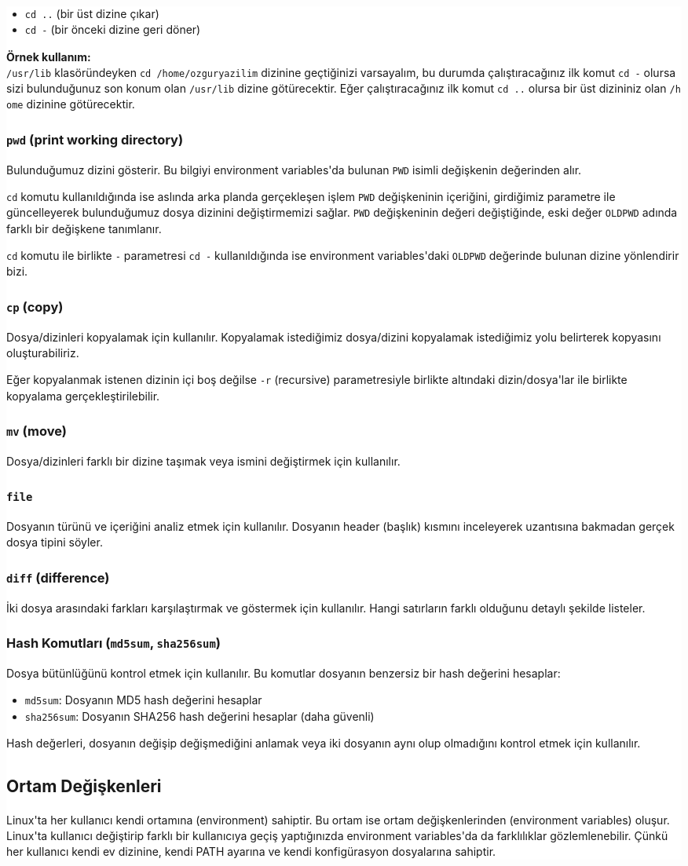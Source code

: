 - `cd ..` (bir üst dizine çıkar)
- `cd -` (bir önceki dizine geri döner)

**Örnek kullanım:**  
`/usr/lib` klasöründeyken `cd /home/ozguryazilim` dizinine geçtiğinizi varsayalım, bu durumda çalıştıracağınız ilk komut `cd -` olursa sizi bulunduğunuz son konum olan `/usr/lib` dizine götürecektir. Eğer çalıştıracağınız ilk komut `cd ..` olursa bir üst dizininiz olan `/home` dizinine götürecektir.

### `pwd` (print working directory)
Bulunduğumuz dizini gösterir. Bu bilgiyi environment variables'da bulunan `PWD` isimli değişkenin değerinden alır.

`cd` komutu kullanıldığında ise aslında arka planda gerçekleşen işlem `PWD` değişkeninin içeriğini, girdiğimiz parametre ile güncelleyerek bulunduğumuz dosya dizinini değiştirmemizi sağlar. `PWD` değişkeninin değeri değiştiğinde, eski değer `OLDPWD` adında farklı bir değişkene tanımlanır.

`cd` komutu ile birlikte `-` parametresi `cd -` kullanıldığında ise environment variables'daki `OLDPWD` değerinde bulunan dizine yönlendirir bizi.

### `cp` (copy)
Dosya/dizinleri kopyalamak için kullanılır. Kopyalamak istediğimiz dosya/dizini kopyalamak istediğimiz yolu belirterek kopyasını oluşturabiliriz.

Eğer kopyalanmak istenen dizinin içi boş değilse `-r` (recursive) parametresiyle birlikte altındaki dizin/dosya'lar ile birlikte kopyalama gerçekleştirilebilir.

### `mv` (move)
Dosya/dizinleri farklı bir dizine taşımak veya ismini değiştirmek için kullanılır.

### `file`
Dosyanın türünü ve içeriğini analiz etmek için kullanılır. Dosyanın header (başlık) kısmını inceleyerek uzantısına bakmadan gerçek dosya tipini söyler.

### `diff` (difference)
İki dosya arasındaki farkları karşılaştırmak ve göstermek için kullanılır. Hangi satırların farklı olduğunu detaylı şekilde listeler. 

### Hash Komutları (`md5sum`, `sha256sum`)
Dosya bütünlüğünü kontrol etmek için kullanılır. Bu komutlar dosyanın benzersiz bir hash değerini hesaplar:
- `md5sum`: Dosyanın MD5 hash değerini hesaplar
- `sha256sum`: Dosyanın SHA256 hash değerini hesaplar (daha güvenli)

Hash değerleri, dosyanın değişip değişmediğini anlamak veya iki dosyanın aynı olup olmadığını kontrol etmek için kullanılır.

## Ortam Değişkenleri

Linux'ta her kullanıcı kendi ortamına (environment) sahiptir. Bu ortam ise ortam değişkenlerinden (environment variables) oluşur. Linux'ta kullanıcı değiştirip farklı bir kullanıcıya geçiş yaptığınızda environment variables'da da farklılıklar gözlemlenebilir. Çünkü her kullanıcı kendi ev dizinine, kendi PATH ayarına ve kendi konfigürasyon dosyalarına sahiptir.
